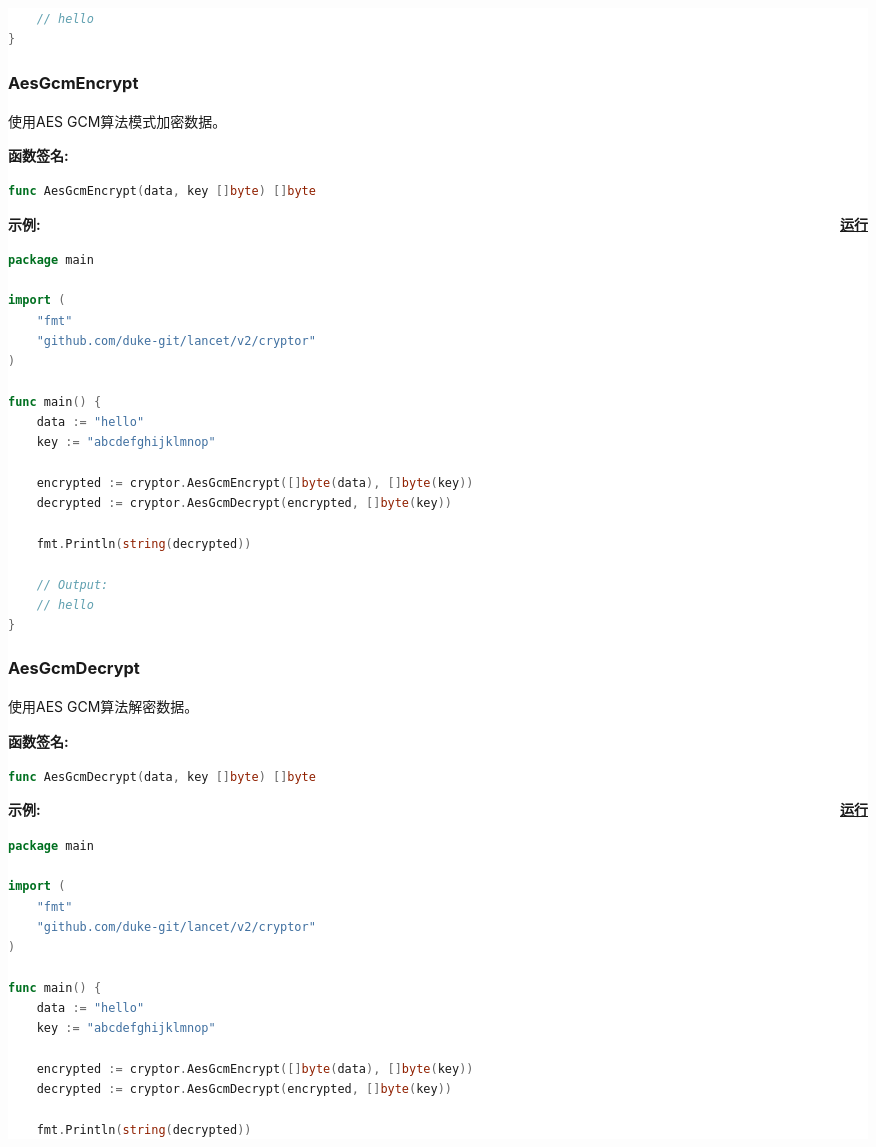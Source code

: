 ```go
    // hello
}
```

### <span id="AesGcmEncrypt">AesGcmEncrypt</span>

<p>使用AES GCM算法模式加密数据。</p>

<b>函数签名:</b>

```go
func AesGcmEncrypt(data, key []byte) []byte
```

<b>示例:<span style="float:right;display:inline-block;">[运行](https://go.dev/play/p/rUt0-DmsPCs)</span></b>

```go
package main

import (
    "fmt"
    "github.com/duke-git/lancet/v2/cryptor"
)

func main() {
    data := "hello"
    key := "abcdefghijklmnop"

    encrypted := cryptor.AesGcmEncrypt([]byte(data), []byte(key))
    decrypted := cryptor.AesGcmDecrypt(encrypted, []byte(key))

    fmt.Println(string(decrypted))

    // Output:
    // hello
}
```

### <span id="AesGcmDecrypt">AesGcmDecrypt</span>

<p>使用AES GCM算法解密数据。</p>

<b>函数签名:</b>

```go
func AesGcmDecrypt(data, key []byte) []byte
```

<b>示例:<span style="float:right;display:inline-block;">[运行](https://go.dev/play/p/rUt0-DmsPCs)</span></b>

```go
package main

import (
    "fmt"
    "github.com/duke-git/lancet/v2/cryptor"
)

func main() {
    data := "hello"
    key := "abcdefghijklmnop"

    encrypted := cryptor.AesGcmEncrypt([]byte(data), []byte(key))
    decrypted := cryptor.AesGcmDecrypt(encrypted, []byte(key))

    fmt.Println(string(decrypted))
```